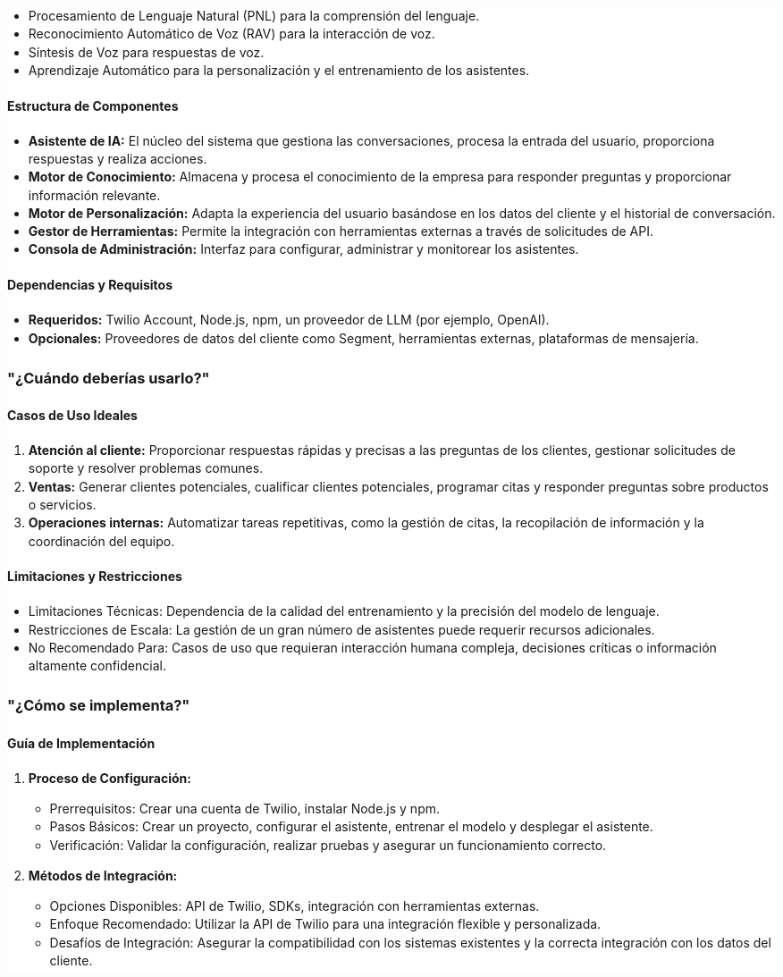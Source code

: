 - Procesamiento de Lenguaje Natural (PNL) para la comprensión del lenguaje.
- Reconocimiento Automático de Voz (RAV) para la interacción de voz.
- Síntesis de Voz para respuestas de voz.
- Aprendizaje Automático para la personalización y el entrenamiento de los asistentes.

#### Estructura de Componentes
- **Asistente de IA:** El núcleo del sistema que gestiona las conversaciones, procesa la entrada del usuario, proporciona respuestas y realiza acciones.
- **Motor de Conocimiento:** Almacena y procesa el conocimiento de la empresa para responder preguntas y proporcionar información relevante.
- **Motor de Personalización:** Adapta la experiencia del usuario basándose en los datos del cliente y el historial de conversación.
- **Gestor de Herramientas:** Permite la integración con herramientas externas a través de solicitudes de API.
- **Consola de Administración:** Interfaz para configurar, administrar y monitorear los asistentes.

#### Dependencias y Requisitos
- **Requeridos:** Twilio Account, Node.js, npm, un proveedor de LLM (por ejemplo, OpenAI).
- **Opcionales:** Proveedores de datos del cliente como Segment, herramientas externas, plataformas de mensajería.

### "¿Cuándo deberías usarlo?"

#### Casos de Uso Ideales
1. **Atención al cliente:** Proporcionar respuestas rápidas y precisas a las preguntas de los clientes, gestionar solicitudes de soporte y resolver problemas comunes.
2. **Ventas:** Generar clientes potenciales, cualificar clientes potenciales, programar citas y responder preguntas sobre productos o servicios.
3. **Operaciones internas:** Automatizar tareas repetitivas, como la gestión de citas, la recopilación de información y la coordinación del equipo.

#### Limitaciones y Restricciones
- Limitaciones Técnicas:  Dependencia de la calidad del entrenamiento y la precisión del modelo de lenguaje.
- Restricciones de Escala: La gestión de un gran número de asistentes puede requerir recursos adicionales.
- No Recomendado Para: Casos de uso que requieran interacción humana compleja, decisiones críticas o información altamente confidencial.

### "¿Cómo se implementa?"

#### Guía de Implementación
1. **Proceso de Configuración:**
   - Prerrequisitos: Crear una cuenta de Twilio, instalar Node.js y npm.
   - Pasos Básicos: Crear un proyecto, configurar el asistente, entrenar el modelo y desplegar el asistente.
   - Verificación: Validar la configuración, realizar pruebas y asegurar un funcionamiento correcto.

2. **Métodos de Integración:**
   - Opciones Disponibles: API de Twilio, SDKs, integración con herramientas externas.
   - Enfoque Recomendado: Utilizar la API de Twilio para una integración flexible y personalizada.
   - Desafíos de Integración: Asegurar la compatibilidad con los sistemas existentes y la correcta integración con los datos del cliente.
